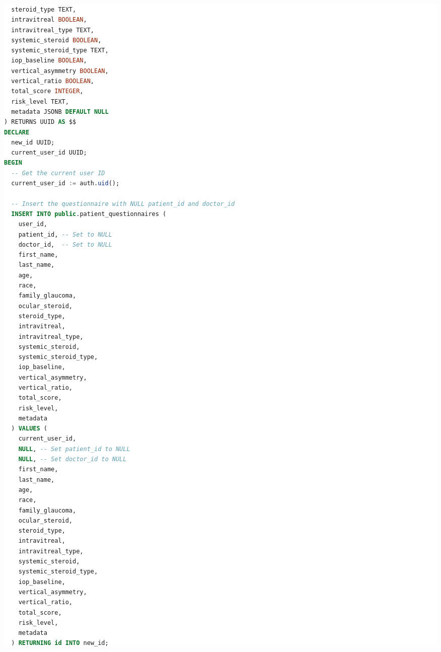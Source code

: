 ```sql
  steroid_type TEXT,
  intravitreal BOOLEAN,
  intravitreal_type TEXT,
  systemic_steroid BOOLEAN,
  systemic_steroid_type TEXT,
  iop_baseline BOOLEAN,
  vertical_asymmetry BOOLEAN,
  vertical_ratio BOOLEAN,
  total_score INTEGER,
  risk_level TEXT,
  metadata JSONB DEFAULT NULL
) RETURNS UUID AS $$
DECLARE
  new_id UUID;
  current_user_id UUID;
BEGIN
  -- Get the current user ID
  current_user_id := auth.uid();
  
  -- Insert the questionnaire with NULL patient_id and doctor_id
  INSERT INTO public.patient_questionnaires (
    user_id,
    patient_id, -- Set to NULL
    doctor_id,  -- Set to NULL
    first_name,
    last_name,
    age,
    race,
    family_glaucoma,
    ocular_steroid,
    steroid_type,
    intravitreal,
    intravitreal_type,
    systemic_steroid,
    systemic_steroid_type,
    iop_baseline,
    vertical_asymmetry,
    vertical_ratio,
    total_score,
    risk_level,
    metadata
  ) VALUES (
    current_user_id,
    NULL, -- Set patient_id to NULL
    NULL, -- Set doctor_id to NULL
    first_name,
    last_name,
    age,
    race,
    family_glaucoma,
    ocular_steroid,
    steroid_type,
    intravitreal,
    intravitreal_type,
    systemic_steroid,
    systemic_steroid_type,
    iop_baseline,
    vertical_asymmetry,
    vertical_ratio,
    total_score,
    risk_level,
    metadata
  ) RETURNING id INTO new_id;
```